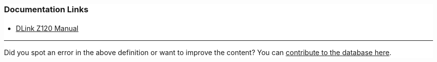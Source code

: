 ### Documentation Links

* [DLink Z120 Manual](https://www.opensmarthouse.org/zwavedatabase/308/D-Link-DCH-Z110-120-manual.pdf)

---

Did you spot an error in the above definition or want to improve the content?
You can [contribute to the database here](https://www.opensmarthouse.org/zwavedatabase/308).

